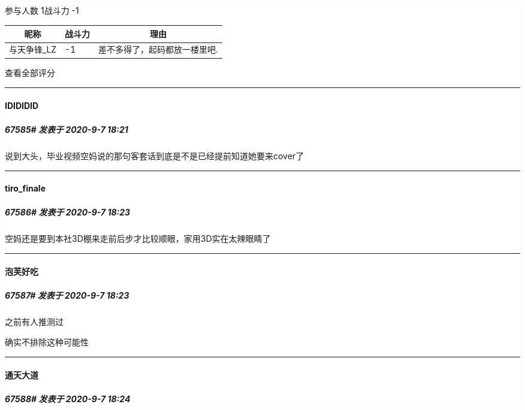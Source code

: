  参与人数 1战斗力 -1

|昵称|战斗力|理由|
|----|---|---|
| 与天争锋_LZ|-1|差不多得了，起码都放一楼里吧.|



查看全部评分






-----

####  IDIDIDID  
##### 67585#       发表于 2020-9-7 18:21




说到大头，毕业视频空妈说的那句客套话到底是不是已经提前知道她要来cover了







-----

####  tiro_finale  
##### 67586#       发表于 2020-9-7 18:23




空妈还是要到本社3D棚来走前后步才比较顺眼，家用3D实在太辣眼睛了







-----

####  泡芙好吃  
##### 67587#       发表于 2020-9-7 18:23




之前有人推测过

确实不排除这种可能性







-----

####  通天大道  
##### 67588#       发表于 2020-9-7 18:24
